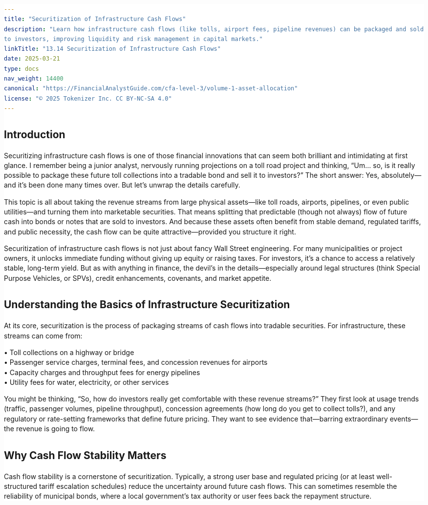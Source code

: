 ```yaml
---
title: "Securitization of Infrastructure Cash Flows"
description: "Learn how infrastructure cash flows (like tolls, airport fees, pipeline revenues) can be packaged and sold to investors, improving liquidity and risk management in capital markets."
linkTitle: "13.14 Securitization of Infrastructure Cash Flows"
date: 2025-03-21
type: docs
nav_weight: 14400
canonical: "https://FinancialAnalystGuide.com/cfa-level-3/volume-1-asset-allocation"
license: "© 2025 Tokenizer Inc. CC BY-NC-SA 4.0"
---
```


## Introduction
Securitizing infrastructure cash flows is one of those financial innovations that can seem both brilliant and intimidating at first glance. I remember being a junior analyst, nervously running projections on a toll road project and thinking, “Um… so, is it really possible to package these future toll collections into a tradable bond and sell it to investors?” The short answer: Yes, absolutely—and it’s been done many times over. But let’s unwrap the details carefully.

This topic is all about taking the revenue streams from large physical assets—like toll roads, airports, pipelines, or even public utilities—and turning them into marketable securities. That means splitting that predictable (though not always) flow of future cash into bonds or notes that are sold to investors. And because these assets often benefit from stable demand, regulated tariffs, and public necessity, the cash flow can be quite attractive—provided you structure it right.

Securitization of infrastructure cash flows is not just about fancy Wall Street engineering. For many municipalities or project owners, it unlocks immediate funding without giving up equity or raising taxes. For investors, it’s a chance to access a relatively stable, long-term yield. But as with anything in finance, the devil’s in the details—especially around legal structures (think Special Purpose Vehicles, or SPVs), credit enhancements, covenants, and market appetite.

## Understanding the Basics of Infrastructure Securitization
At its core, securitization is the process of packaging streams of cash flows into tradable securities. For infrastructure, these streams can come from:

• Toll collections on a highway or bridge  
• Passenger service charges, terminal fees, and concession revenues for airports  
• Capacity charges and throughput fees for energy pipelines  
• Utility fees for water, electricity, or other services  

You might be thinking, “So, how do investors really get comfortable with these revenue streams?” They first look at usage trends (traffic, passenger volumes, pipeline throughput), concession agreements (how long do you get to collect tolls?), and any regulatory or rate-setting frameworks that define future pricing. They want to see evidence that—barring extraordinary events—the revenue is going to flow.

## Why Cash Flow Stability Matters
Cash flow stability is a cornerstone of securitization. Typically, a strong user base and regulated pricing (or at least well-structured tariff escalation schedules) reduce the uncertainty around future cash flows. This can sometimes resemble the reliability of municipal bonds, where a local government’s tax authority or user fees back the repayment structure.
